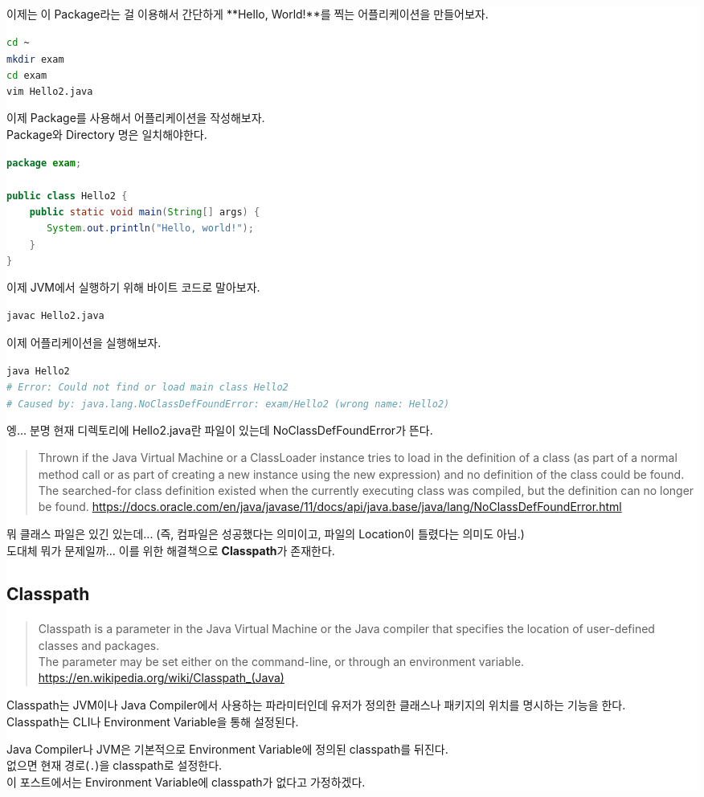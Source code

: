 이제는 이 Package라는 걸 이용해서 간단하게 **Hello, World!**를 찍는 어플리케이션을 만들어보자.  

```bash
cd ~
mkdir exam
cd exam
vim Hello2.java
```

이제 Package를 사용해서 어플리케이션을 작성해보자.  
Package와 Directory 명은 일치해야한다.
```java
package exam;

public class Hello2 {
    public static void main(String[] args) {
       System.out.println("Hello, world!");
    }
}
```

이제 JVM에서 실행하기 위해 바이트 코드로 말아보자.  
```bash
javac Hello2.java
```

이제 어플리케이션을 실행해보자.  
```bash
java Hello2
# Error: Could not find or load main class Hello2
# Caused by: java.lang.NoClassDefFoundError: exam/Hello2 (wrong name: Hello2)
```

엥... 분명 현재 디렉토리에 Hello2.java란 파일이 있는데 NoClassDefFoundError가 뜬다.  

> Thrown if the Java Virtual Machine or a ClassLoader instance tries to load in the definition of a class (as part of a normal method call or as part of creating a new instance using the new expression) and no definition of the class could be found.
  The searched-for class definition existed when the currently executing class was compiled, but the definition can no longer be found.
  https://docs.oracle.com/en/java/javase/11/docs/api/java.base/java/lang/NoClassDefFoundError.html

뭐 클래스 파일은 있긴 있는데... (즉, 컴파일은 성공했다는 의미이고, 파일의 Location이 틀렸다는 의미도 아님.)  
도대체 뭐가 문제일까...
이를 위한 해결책으로 **Classpath**가 존재한다.

## Classpath
> Classpath is a parameter in the Java Virtual Machine or the Java compiler that specifies the location of user-defined classes and packages.  
  The parameter may be set either on the command-line, or through an environment variable.
  https://en.wikipedia.org/wiki/Classpath_(Java)
  
Classpath는 JVM이나 Java Compiler에서 사용하는 파라미터인데 유저가 정의한 클래스나 패키지의 위치를 명시하는 기능을 한다.  
Classpath는 CLI나 Environment Variable을 통해 설정된다.  

Java Compiler나 JVM은 기본적으로 Environment Variable에 정의된 classpath를 뒤진다.  
없으면 현재 경로(`.`)을 classpath로 설정한다.  
이 포스트에서는 Environment Variable에 classpath가 없다고 가정하겠다.  
